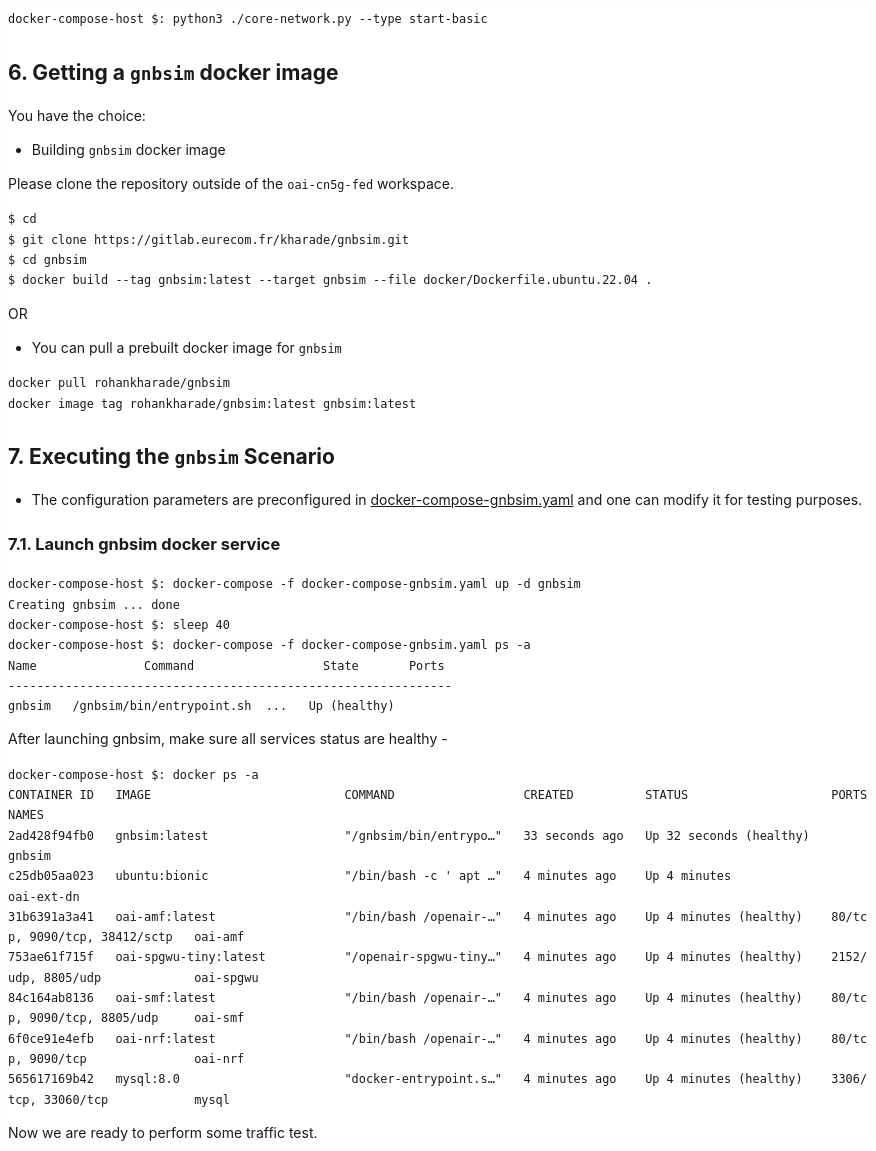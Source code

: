 ``` console
docker-compose-host $: python3 ./core-network.py --type start-basic
```
## 6. Getting a `gnbsim` docker image

You have the choice:

* Building `gnbsim` docker image

Please clone the repository outside of the `oai-cn5g-fed` workspace.

``` console
$ cd
$ git clone https://gitlab.eurecom.fr/kharade/gnbsim.git
$ cd gnbsim
$ docker build --tag gnbsim:latest --target gnbsim --file docker/Dockerfile.ubuntu.22.04 .
```

OR

* You can pull a prebuilt docker image for `gnbsim`

``` console
docker pull rohankharade/gnbsim
docker image tag rohankharade/gnbsim:latest gnbsim:latest
```

## 7. Executing the `gnbsim` Scenario

* The configuration parameters are preconfigured in [docker-compose-gnbsim.yaml](../docker-compose/docker-compose-gnbsim.yaml) and one can modify it for testing purposes.

### 7.1. Launch gnbsim docker service

``` shell
docker-compose-host $: docker-compose -f docker-compose-gnbsim.yaml up -d gnbsim
Creating gnbsim ... done
docker-compose-host $: sleep 40
docker-compose-host $: docker-compose -f docker-compose-gnbsim.yaml ps -a
Name               Command                  State       Ports
--------------------------------------------------------------
gnbsim   /gnbsim/bin/entrypoint.sh  ...   Up (healthy)
```

After launching gnbsim, make sure all services status are healthy -
``` console
docker-compose-host $: docker ps -a
CONTAINER ID   IMAGE                           COMMAND                  CREATED          STATUS                    PORTS                          NAMES
2ad428f94fb0   gnbsim:latest                   "/gnbsim/bin/entrypo…"   33 seconds ago   Up 32 seconds (healthy)                                  gnbsim
c25db05aa023   ubuntu:bionic                   "/bin/bash -c ' apt …"   4 minutes ago    Up 4 minutes                                             oai-ext-dn
31b6391a3a41   oai-amf:latest                  "/bin/bash /openair-…"   4 minutes ago    Up 4 minutes (healthy)    80/tcp, 9090/tcp, 38412/sctp   oai-amf
753ae61f715f   oai-spgwu-tiny:latest           "/openair-spgwu-tiny…"   4 minutes ago    Up 4 minutes (healthy)    2152/udp, 8805/udp             oai-spgwu
84c164ab8136   oai-smf:latest                  "/bin/bash /openair-…"   4 minutes ago    Up 4 minutes (healthy)    80/tcp, 9090/tcp, 8805/udp     oai-smf
6f0ce91e4efb   oai-nrf:latest                  "/bin/bash /openair-…"   4 minutes ago    Up 4 minutes (healthy)    80/tcp, 9090/tcp               oai-nrf
565617169b42   mysql:8.0                       "docker-entrypoint.s…"   4 minutes ago    Up 4 minutes (healthy)    3306/tcp, 33060/tcp            mysql
```
Now we are ready to perform some traffic test.
